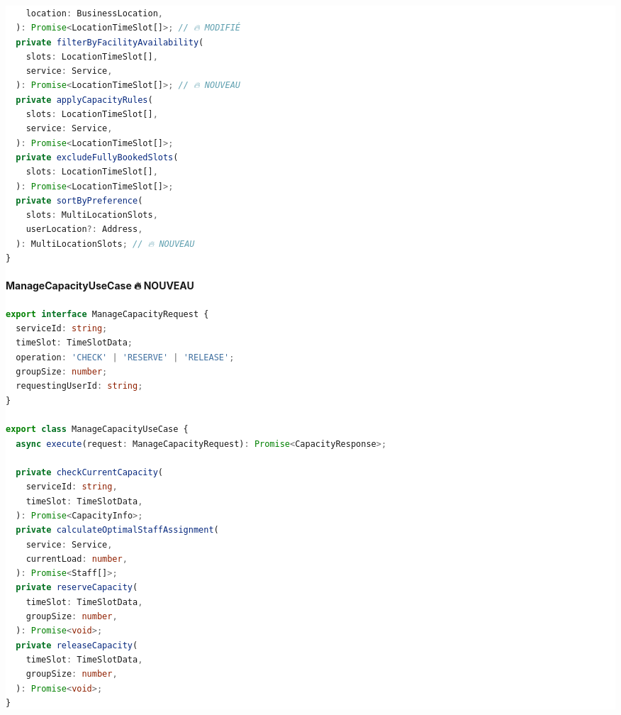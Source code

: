 ```typescript
    location: BusinessLocation,
  ): Promise<LocationTimeSlot[]>; // 🔥 MODIFIÉ
  private filterByFacilityAvailability(
    slots: LocationTimeSlot[],
    service: Service,
  ): Promise<LocationTimeSlot[]>; // 🔥 NOUVEAU
  private applyCapacityRules(
    slots: LocationTimeSlot[],
    service: Service,
  ): Promise<LocationTimeSlot[]>;
  private excludeFullyBookedSlots(
    slots: LocationTimeSlot[],
  ): Promise<LocationTimeSlot[]>;
  private sortByPreference(
    slots: MultiLocationSlots,
    userLocation?: Address,
  ): MultiLocationSlots; // 🔥 NOUVEAU
}
```

#### **ManageCapacityUseCase** 🔥 **NOUVEAU**

```typescript
export interface ManageCapacityRequest {
  serviceId: string;
  timeSlot: TimeSlotData;
  operation: 'CHECK' | 'RESERVE' | 'RELEASE';
  groupSize: number;
  requestingUserId: string;
}

export class ManageCapacityUseCase {
  async execute(request: ManageCapacityRequest): Promise<CapacityResponse>;

  private checkCurrentCapacity(
    serviceId: string,
    timeSlot: TimeSlotData,
  ): Promise<CapacityInfo>;
  private calculateOptimalStaffAssignment(
    service: Service,
    currentLoad: number,
  ): Promise<Staff[]>;
  private reserveCapacity(
    timeSlot: TimeSlotData,
    groupSize: number,
  ): Promise<void>;
  private releaseCapacity(
    timeSlot: TimeSlotData,
    groupSize: number,
  ): Promise<void>;
}
```
